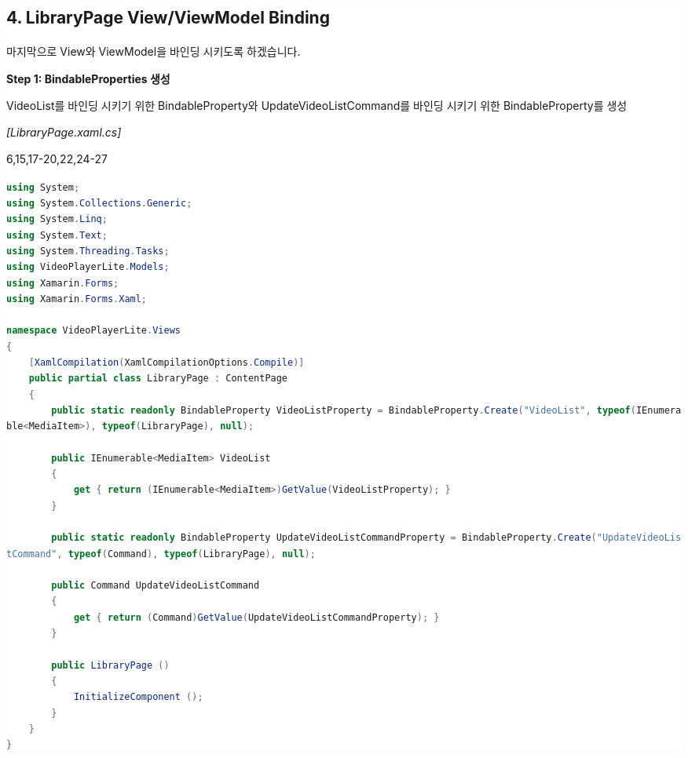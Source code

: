 

## 4. LibraryPage View/ViewModel Binding

마지막으로 View와 ViewModel을 바인딩 시키도록 하겠습니다.



**Step 1: BindableProperties 생성**

VideoList를 바인딩 시키기 위한 BindableProperty와 UpdateVideoListCommand를 바인딩 시키기 위한 BindableProperty를 생성

_[LibraryPage.xaml.cs]_

<highlight>6,15,17-20,22,24-27</highlight>

```csharp
using System;
using System.Collections.Generic;
using System.Linq;
using System.Text;
using System.Threading.Tasks;
using VideoPlayerLite.Models;
using Xamarin.Forms;
using Xamarin.Forms.Xaml;

namespace VideoPlayerLite.Views
{
	[XamlCompilation(XamlCompilationOptions.Compile)]
	public partial class LibraryPage : ContentPage
	{
        public static readonly BindableProperty VideoListProperty = BindableProperty.Create("VideoList", typeof(IEnumerable<MediaItem>), typeof(LibraryPage), null);

        public IEnumerable<MediaItem> VideoList
        {
            get { return (IEnumerable<MediaItem>)GetValue(VideoListProperty); }
        }

        public static readonly BindableProperty UpdateVideoListCommandProperty = BindableProperty.Create("UpdateVideoListCommand", typeof(Command), typeof(LibraryPage), null);

        public Command UpdateVideoListCommand
        {
            get { return (Command)GetValue(UpdateVideoListCommandProperty); }
        }

        public LibraryPage ()
		{
			InitializeComponent ();
		}
	}
}

```
